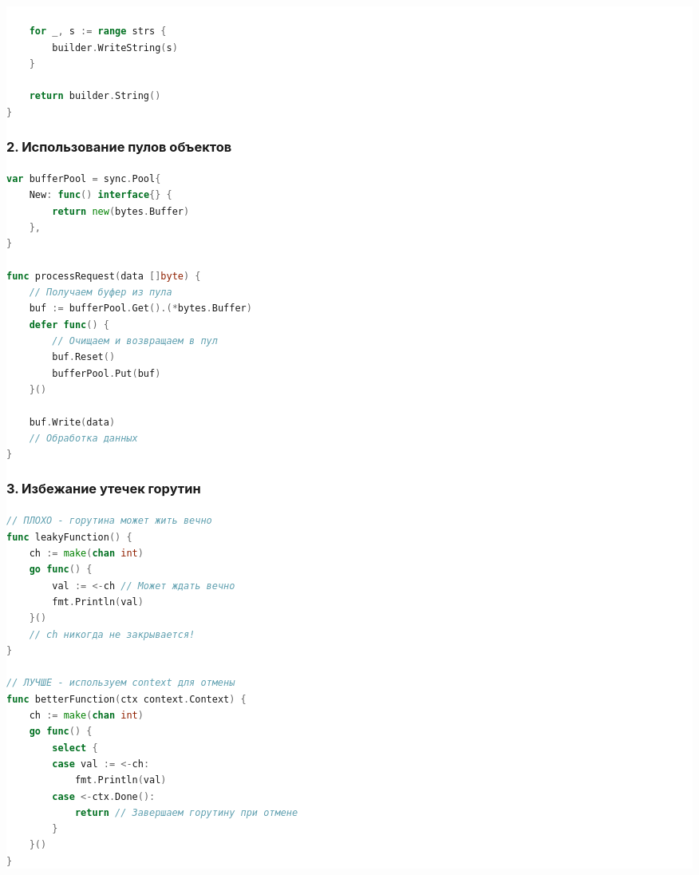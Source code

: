 ```go
    
    for _, s := range strs {
        builder.WriteString(s)
    }
    
    return builder.String()
}
```

### 2. Использование пулов объектов

```go
var bufferPool = sync.Pool{
    New: func() interface{} {
        return new(bytes.Buffer)
    },
}

func processRequest(data []byte) {
    // Получаем буфер из пула
    buf := bufferPool.Get().(*bytes.Buffer)
    defer func() {
        // Очищаем и возвращаем в пул
        buf.Reset()
        bufferPool.Put(buf)
    }()
    
    buf.Write(data)
    // Обработка данных
}
```

### 3. Избежание утечек горутин

```go
// ПЛОХО - горутина может жить вечно
func leakyFunction() {
    ch := make(chan int)
    go func() {
        val := <-ch // Может ждать вечно
        fmt.Println(val)
    }()
    // ch никогда не закрывается!
}

// ЛУЧШЕ - используем context для отмены
func betterFunction(ctx context.Context) {
    ch := make(chan int)
    go func() {
        select {
        case val := <-ch:
            fmt.Println(val)
        case <-ctx.Done():
            return // Завершаем горутину при отмене
        }
    }()
}
```
